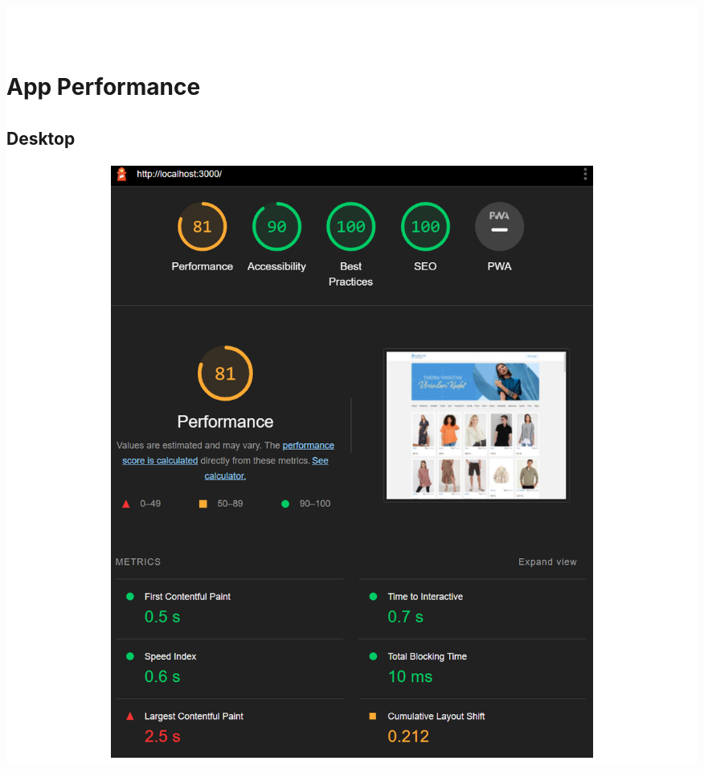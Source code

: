 <br>
<br>

# App Performance

## Desktop

<p align="center">
  <img src="previews/Lighthouse-desktop-report.png" alt="desk-prew" width="600"/>
</p>
